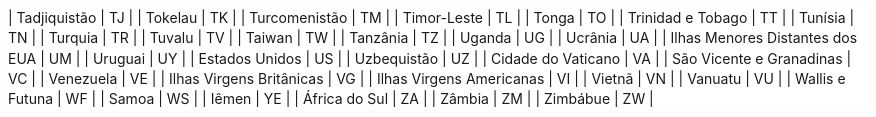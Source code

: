 | Tadjiquistão                           | TJ       |
| Tokelau                                | TK       |
| Turcomenistão                          | TM       |
| Timor-Leste                            | TL       |
| Tonga                                  | TO       |
| Trinidad e Tobago                      | TT       |
| Tunísia                                | TN       |
| Turquia                                | TR       |
| Tuvalu                                 | TV       |
| Taiwan                                 | TW       |
| Tanzânia                               | TZ       |
| Uganda                                 | UG       |
| Ucrânia                                | UA       |
| Ilhas Menores Distantes dos EUA        | UM       |
| Uruguai                                | UY       |
| Estados Unidos                         | US       |
| Uzbequistão                            | UZ       |
| Cidade do Vaticano                     | VA       |
| São Vicente e Granadinas               | VC       |
| Venezuela                              | VE       |
| Ilhas Virgens Britânicas               | VG       |
| Ilhas Virgens Americanas               | VI       |
| Vietnã                                 | VN       |
| Vanuatu                                | VU       |
| Wallis e Futuna                        | WF       |
| Samoa                                  | WS       |
| Iêmen                                  | YE       |
| África do Sul                          | ZA       |
| Zâmbia                                 | ZM       |
| Zimbábue                               | ZW       |